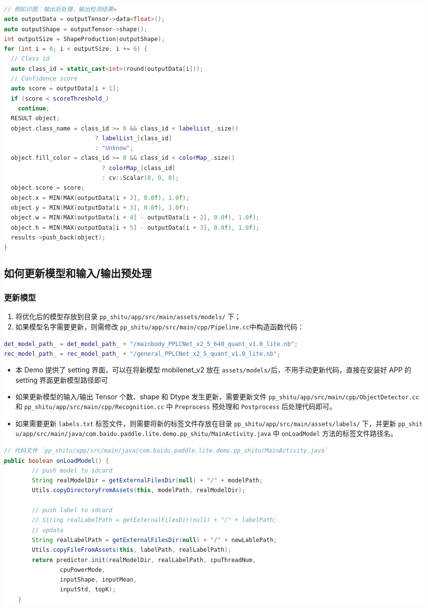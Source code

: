 ```c++
// 例如识图：输出后处理，输出检测结果=
auto outputData = outputTensor->data<float>();
auto outputShape = outputTensor->shape();
int outputSize = ShapeProduction(outputShape);
for (int i = 0; i < outputSize; i += 6) {
  // Class id
  auto class_id = static_cast<int>(round(outputData[i]));
  // Confidence score
  auto score = outputData[i + 1];
  if (score < scoreThreshold_)
    continue;
  RESULT object;
  object.class_name = class_id >= 0 && class_id < labelList_.size()
                          ? labelList_[class_id]
                          : "Unknow";
  object.fill_color = class_id >= 0 && class_id < colorMap_.size()
                            ? colorMap_[class_id]
                            : cv::Scalar(0, 0, 0);
  object.score = score;
  object.x = MIN(MAX(outputData[i + 2], 0.0f), 1.0f);
  object.y = MIN(MAX(outputData[i + 3], 0.0f), 1.0f);
  object.w = MIN(MAX(outputData[i + 4] - outputData[i + 2], 0.0f), 1.0f);
  object.h = MIN(MAX(outputData[i + 5] - outputData[i + 3], 0.0f), 1.0f);
  results->push_back(object);
}
```

## 如何更新模型和输入/输出预处理

### 更新模型

1. 将优化后的模型存放到目录 `pp_shitu/app/src/main/assets/models/` 下；
2. 如果模型名字需要更新，则需修改 `pp_shitu/app/src/main/cpp/Pipeline.cc`中构造函数代码：
```c++
det_model_path_ = det_model_path_ + "/mainbody_PPLCNet_x2_5_640_quant_v1.0_lite.nb";
rec_model_path_ = rec_model_path_ + "/general_PPLCNet_x2_5_quant_v1.0_lite.nb";
```
- 本 Demo 提供了 setting 界面，可以在将新模型 mobilenet_v2 放在 `assets/models/`后，不用手动更新代码，直接在安装好 APP 的 setting 界面更新模型路径即可

-  如果更新模型的输入/输出 Tensor 个数、shape 和 Dtype 发生更新，需要更新文件 `pp_shitu/app/src/main/cpp/ObjectDetector.cc` 和 `pp_shitu/app/src/main/cpp/Recognition.cc` 中 `Preprocess` 预处理和 `Postprocess` 后处理代码即可。

- 如果需要更新 `labels.txt` 标签文件，则需要将新的标签文件存放在目录 `pp_shitu/app/src/main/assets/labels/` 下，并更新 `pp_shitu/app/src/main/java/com.baidu.paddle.lite.demo.pp_shitu/MainActivity.java` 中 `onLoadModel` 方法的标签文件路径名。

```java
// 代码文件 `pp_shitu/app/src/main/java/com.baidu.paddle.lite.demo.pp_shitu/MainActivity.java`
public boolean onLoadModel() {
        // push model to sdcard
        String realModelDir = getExternalFilesDir(null) + "/" + modelPath;
        Utils.copyDirectoryFromAssets(this, modelPath, realModelDir);

        // push label to sdcard
        // String realLabelPath = getExternalFilesDir(null) + "/" + labelPath;
        // updata
        String realLabelPath = getExternalFilesDir(null) + "/" + newLablePath;
        Utils.copyFileFromAssets(this, labelPath, realLabelPath);
        return predictor.init(realModelDir, realLabelPath, cpuThreadNum,
                cpuPowerMode,
                inputShape, inputMean,
                inputStd, topK);
    }
```
